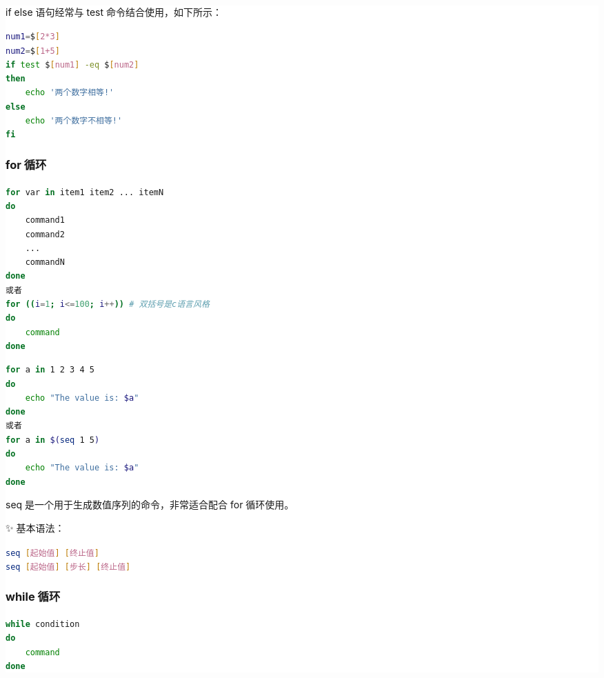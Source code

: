 if else 语句经常与 test 命令结合使用，如下所示：

```bash
num1=$[2*3]
num2=$[1+5]
if test $[num1] -eq $[num2]
then
    echo '两个数字相等!'
else
    echo '两个数字不相等!'
fi
```

### for 循环

```bash
for var in item1 item2 ... itemN
do
    command1
    command2
    ...
    commandN
done
或者
for ((i=1; i<=100; i++)) # 双括号是c语言风格
do
    command
done
```

```bash
for a in 1 2 3 4 5
do
    echo "The value is: $a"
done
或者
for a in $(seq 1 5)
do
    echo "The value is: $a"
done

```
seq 是一个用于生成数值序列的命令，非常适合配合 for 循环使用。

✨ 基本语法：
```bash
seq [起始值] [终止值]
seq [起始值] [步长] [终止值]
```

### while 循环

```bash
while condition
do
    command
done
```
